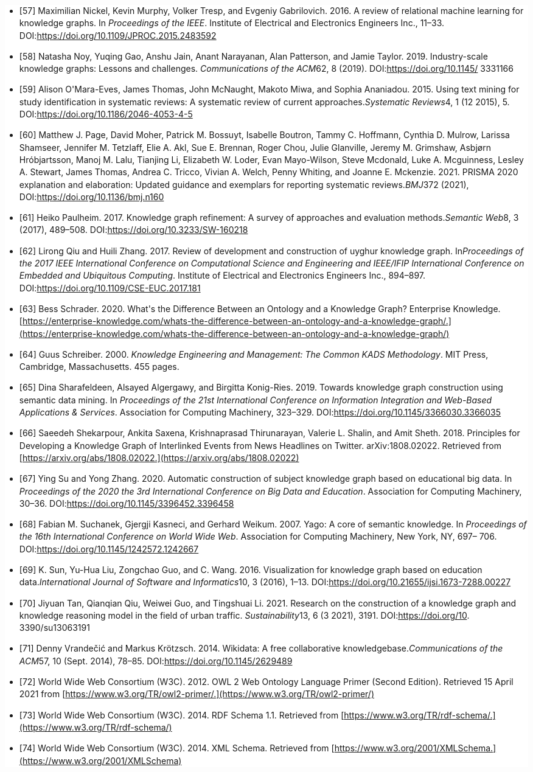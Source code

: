 - <a id="ref-57"></a>[57] Maximilian Nickel, Kevin Murphy, Volker Tresp, and Evgeniy Gabrilovich. 2016. A review of relational machine learning for knowledge graphs. In *Proceedings of the IEEE*. Institute of Electrical and Electronics Engineers Inc., 11–33. DOI:<https://doi.org/10.1109/JPROC.2015.2483592>
- <a id="ref-58"></a>[58] Natasha Noy, Yuqing Gao, Anshu Jain, Anant Narayanan, Alan Patterson, and Jamie Taylor. 2019. Industry-scale knowledge graphs: Lessons and challenges. *Communications of the ACM*62, 8 (2019). DOI:https://doi.org/10.1145/ 3331166
- <a id="ref-59"></a>[59] Alison O'Mara-Eves, James Thomas, John McNaught, Makoto Miwa, and Sophia Ananiadou. 2015. Using text mining for study identification in systematic reviews: A systematic review of current approaches.*Systematic Reviews*4, 1 (12 2015), 5. DOI:<https://doi.org/10.1186/2046-4053-4-5>
- <a id="ref-60"></a>[60] Matthew J. Page, David Moher, Patrick M. Bossuyt, Isabelle Boutron, Tammy C. Hoffmann, Cynthia D. Mulrow, Larissa Shamseer, Jennifer M. Tetzlaff, Elie A. Akl, Sue E. Brennan, Roger Chou, Julie Glanville, Jeremy M. Grimshaw, Asbjørn Hróbjartsson, Manoj M. Lalu, Tianjing Li, Elizabeth W. Loder, Evan Mayo-Wilson, Steve Mcdonald, Luke A. Mcguinness, Lesley A. Stewart, James Thomas, Andrea C. Tricco, Vivian A. Welch, Penny Whiting, and Joanne E. Mckenzie. 2021. PRISMA 2020 explanation and elaboration: Updated guidance and exemplars for reporting systematic reviews.*BMJ*372 (2021), DOI:<https://doi.org/10.1136/bmj.n160>
- <a id="ref-61"></a>[61] Heiko Paulheim. 2017. Knowledge graph refinement: A survey of approaches and evaluation methods.*Semantic Web*8, 3 (2017), 489–508. DOI:<https://doi.org/10.3233/SW-160218>
- <a id="ref-62"></a>[62] Lirong Qiu and Huili Zhang. 2017. Review of development and construction of uyghur knowledge graph. In*Proceedings of the 2017 IEEE International Conference on Computational Science and Engineering and IEEE/IFIP International Conference on Embedded and Ubiquitous Computing*. Institute of Electrical and Electronics Engineers Inc., 894–897. DOI:<https://doi.org/10.1109/CSE-EUC.2017.181>
- <a id="ref-63"></a>[63] Bess Schrader. 2020. What's the Difference Between an Ontology and a Knowledge Graph? Enterprise Knowledge. [https://enterprise-knowledge.com/whats-the-difference-between-an-ontology-and-a-knowledge-graph/.](https://enterprise-knowledge.com/whats-the-difference-between-an-ontology-and-a-knowledge-graph/)
- <a id="ref-64"></a>[64] Guus Schreiber. 2000. *Knowledge Engineering and Management: The Common KADS Methodology*. MIT Press, Cambridge, Massachusetts. 455 pages.

- <a id="ref-38"></a>[65] Dina Sharafeldeen, Alsayed Algergawy, and Birgitta Konig-Ries. 2019. Towards knowledge graph construction using semantic data mining. In *Proceedings of the 21st International Conference on Information Integration and Web-Based Applications & Services*. Association for Computing Machinery, 323–329. DOI:<https://doi.org/10.1145/3366030.3366035>
- <a id="ref-66"></a>[66] Saeedeh Shekarpour, Ankita Saxena, Krishnaprasad Thirunarayan, Valerie L. Shalin, and Amit Sheth. 2018. Principles for Developing a Knowledge Graph of Interlinked Events from News Headlines on Twitter. arXiv:1808.02022. Retrieved from [https://arxiv.org/abs/1808.02022.](https://arxiv.org/abs/1808.02022)
- <a id="ref-67"></a>[67] Ying Su and Yong Zhang. 2020. Automatic construction of subject knowledge graph based on educational big data. In *Proceedings of the 2020 the 3rd International Conference on Big Data and Education*. Association for Computing Machinery, 30–36. DOI:<https://doi.org/10.1145/3396452.3396458>
- <a id="ref-68"></a>[68] Fabian M. Suchanek, Gjergji Kasneci, and Gerhard Weikum. 2007. Yago: A core of semantic knowledge. In *Proceedings of the 16th International Conference on World Wide Web*. Association for Computing Machinery, New York, NY, 697– 706. DOI:<https://doi.org/10.1145/1242572.1242667>
- <a id="ref-69"></a>[69] K. Sun, Yu-Hua Liu, Zongchao Guo, and C. Wang. 2016. Visualization for knowledge graph based on education data.*International Journal of Software and Informatics*10, 3 (2016), 1–13. DOI:<https://doi.org/10.21655/ijsi.1673-7288.00227>
- <a id="ref-70"></a>[70] Jiyuan Tan, Qianqian Qiu, Weiwei Guo, and Tingshuai Li. 2021. Research on the construction of a knowledge graph and knowledge reasoning model in the field of urban traffic. *Sustainability*13, 6 (3 2021), 3191. DOI:https://doi.org/10. 3390/su13063191
- <a id="ref-71"></a>[71] Denny Vrandečić and Markus Krötzsch. 2014. Wikidata: A free collaborative knowledgebase.*Communications of the ACM*57, 10 (Sept. 2014), 78–85. DOI:<https://doi.org/10.1145/2629489>
- <a id="ref-72"></a>[72] World Wide Web Consortium (W3C). 2012. OWL 2 Web Ontology Language Primer (Second Edition). Retrieved 15 April 2021 from [https://www.w3.org/TR/owl2-primer/.](https://www.w3.org/TR/owl2-primer/)
- <a id="ref-73"></a>[73] World Wide Web Consortium (W3C). 2014. RDF Schema 1.1. Retrieved from [https://www.w3.org/TR/rdf-schema/.](https://www.w3.org/TR/rdf-schema/)
- <a id="ref-74"></a>[74] World Wide Web Consortium (W3C). 2014. XML Schema. Retrieved from [https://www.w3.org/2001/XMLSchema.](https://www.w3.org/2001/XMLSchema)